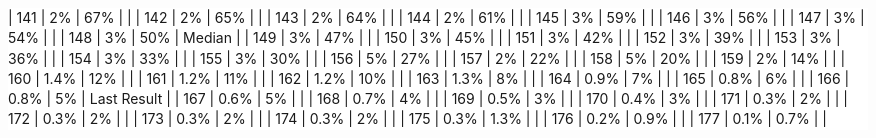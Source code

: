 | 141 | 2% | 67% |  |
| 142 | 2% | 65% |  |
| 143 | 2% | 64% |  |
| 144 | 2% | 61% |  |
| 145 | 3% | 59% |  |
| 146 | 3% | 56% |  |
| 147 | 3% | 54% |  |
| 148 | 3% | 50% | Median |
| 149 | 3% | 47% |  |
| 150 | 3% | 45% |  |
| 151 | 3% | 42% |  |
| 152 | 3% | 39% |  |
| 153 | 3% | 36% |  |
| 154 | 3% | 33% |  |
| 155 | 3% | 30% |  |
| 156 | 5% | 27% |  |
| 157 | 2% | 22% |  |
| 158 | 5% | 20% |  |
| 159 | 2% | 14% |  |
| 160 | 1.4% | 12% |  |
| 161 | 1.2% | 11% |  |
| 162 | 1.2% | 10% |  |
| 163 | 1.3% | 8% |  |
| 164 | 0.9% | 7% |  |
| 165 | 0.8% | 6% |  |
| 166 | 0.8% | 5% | Last Result |
| 167 | 0.6% | 5% |  |
| 168 | 0.7% | 4% |  |
| 169 | 0.5% | 3% |  |
| 170 | 0.4% | 3% |  |
| 171 | 0.3% | 2% |  |
| 172 | 0.3% | 2% |  |
| 173 | 0.3% | 2% |  |
| 174 | 0.3% | 2% |  |
| 175 | 0.3% | 1.3% |  |
| 176 | 0.2% | 0.9% |  |
| 177 | 0.1% | 0.7% |  |